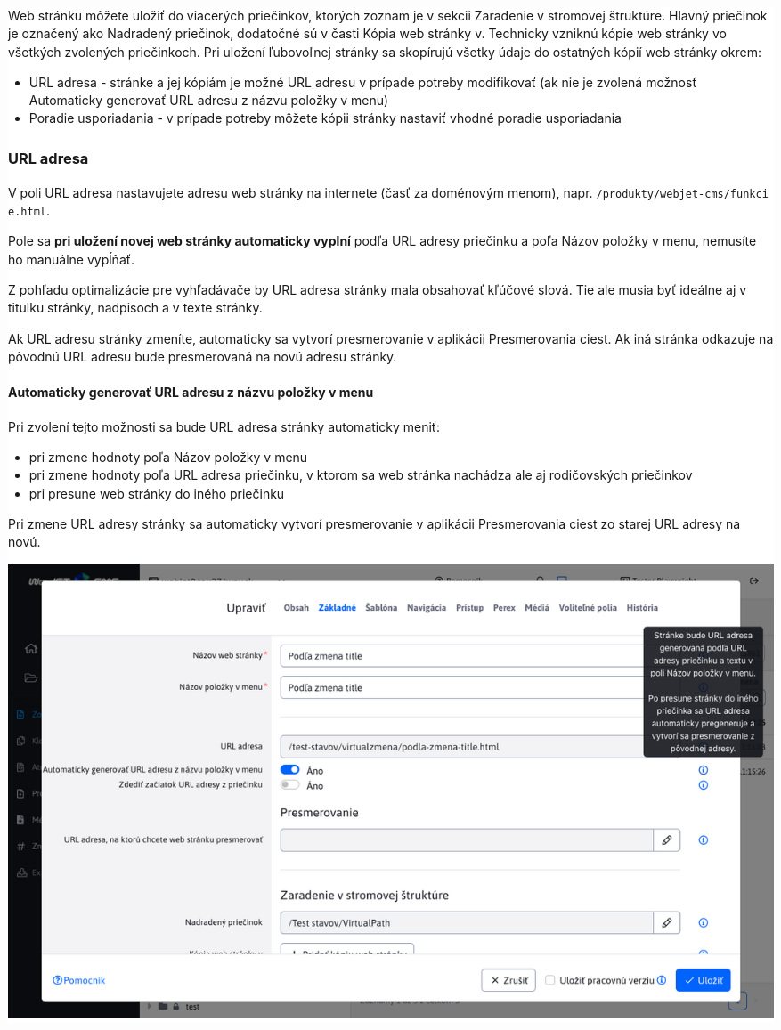 Web stránku môžete uložiť do viacerých priečinkov, ktorých zoznam je v sekcii Zaradenie v stromovej štruktúre. Hlavný priečinok je označený ako Nadradený priečinok, dodatočné sú v časti Kópia web stránky v. Technicky vzniknú kópie web stránky vo všetkých zvolených priečinkoch. Pri uložení ľubovoľnej stránky sa skopírujú všetky údaje do ostatných kópií web stránky okrem:

- URL adresa - stránke a jej kópiám je možné URL adresu v prípade potreby modifikovať (ak nie je zvolená možnosť Automaticky generovať URL adresu z názvu položky v menu)
- Poradie usporiadania - v prípade potreby môžete kópii stránky nastaviť vhodné poradie usporiadania

### URL adresa

V poli URL adresa nastavujete adresu web stránky na internete (časť za doménovým menom), napr. ```/produkty/webjet-cms/funkcie.html```.

Pole sa **pri uložení novej web stránky automaticky vyplní** podľa URL adresy priečinku a poľa Názov položky v menu, nemusíte ho manuálne vypĺňať.

Z pohľadu optimalizácie pre vyhľadávače by URL adresa stránky mala obsahovať kľúčové slová. Tie ale musia byť ideálne aj v titulku stránky, nadpisoch a v texte stránky.

Ak URL adresu stránky zmeníte, automaticky sa vytvorí presmerovanie v aplikácii Presmerovania ciest. Ak iná stránka odkazuje na pôvodnú URL adresu bude presmerovaná na novú adresu stránky.

#### Automaticky generovať URL adresu z názvu položky v menu

Pri zvolení tejto možnosti sa bude URL adresa stránky automaticky meniť:

- pri zmene hodnoty poľa Názov položky v menu
- pri zmene hodnoty poľa URL adresa priečinku, v ktorom sa web stránka nachádza ale aj rodičovských priečinkov
- pri presune web stránky do iného priečinku

Pri zmene URL adresy stránky sa automaticky vytvorí presmerovanie v aplikácii Presmerovania ciest zo starej URL adresy na novú.

![](virtual-path-title.png)
